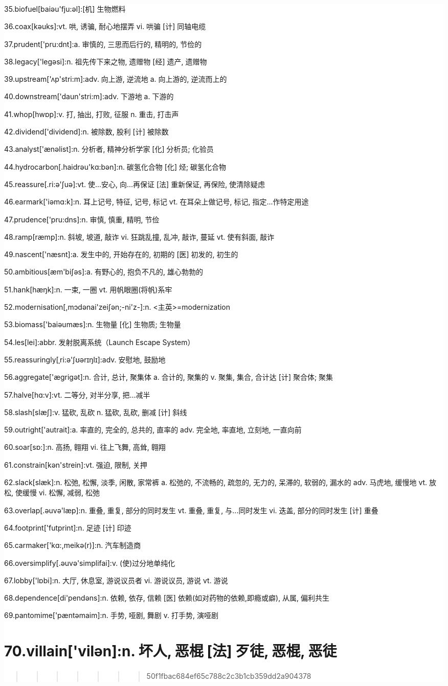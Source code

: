 35.biofuel[baiәu'fju:әl]:[机] 生物燃料 

36.coax[kәuks]:vt. 哄, 诱骗, 耐心地摆弄 vi. 哄骗 [计] 同轴电缆 

37.prudent['pru:dnt]:a. 审慎的, 三思而后行的, 精明的, 节俭的 

38.legacy['legәsi]:n. 祖先传下来之物, 遗赠物 [经] 遗产, 遗赠物 

39.upstream['ʌp'stri:m]:adv. 向上游, 逆流地 a. 向上游的, 逆流而上的 

40.downstream['daun'stri:m]:adv. 下游地 a. 下游的 

41.whop[hwɒp]:v. 打, 抽出, 打败, 征服 n. 重击, 打击声 

42.dividend['dividend]:n. 被除数, 股利 [计] 被除数 

43.analyst['ænәlist]:n. 分析者, 精神分析学家 [化] 分析员; 化验员 

44.hydrocarbon[.haidrәu'kɑ:bәn]:n. 碳氢化合物 [化] 烃; 碳氢化合物 

45.reassure[.ri:ә'ʃuә]:vt. 使...安心, 向...再保证 [法] 重新保证, 再保险, 使清除疑虑 

46.earmark['iәmɑ:k]:n. 耳上记号, 特征, 记号, 标记 vt. 在耳朵上做记号, 标记, 指定...作特定用途 

47.prudence['pru:dns]:n. 审慎, 慎重, 精明, 节俭 

48.ramp[ræmp]:n. 斜坡, 坡道, 敲诈 vi. 狂跳乱撞, 乱冲, 敲诈, 蔓延 vt. 使有斜面, 敲诈 

49.nascent['næsnt]:a. 发生中的, 开始存在的, 初期的 [医] 初发的, 初生的 

50.ambitious[æm'biʃәs]:a. 有野心的, 抱负不凡的, 雄心勃勃的 

51.hank[hæŋk]:n. 一束, 一圈 vt. 用帆眼圈(将帆)系牢 

52.modernisation[,mɔdәnai'zeiʃәn;-ni'z-]:n. <主英>=modernization 

53.biomass['baiәumæs]:n. 生物量 [化] 生物质; 生物量 

54.les[lei]:abbr. 发射脱离系统（Launch Escape System） 

55.reassuringly[ˌri:ə'ʃʊərɪŋlɪ]:adv. 安慰地, 鼓励地 

56.aggregate['ægrigәt]:n. 合计, 总计, 聚集体 a. 合计的, 聚集的 v. 聚集, 集合, 合计达 [计] 聚合体; 聚集 

57.halve[hɑ:v]:vt. 二等分, 对半分享, 把...减半 

58.slash[slæʃ]:v. 猛砍, 乱砍 n. 猛砍, 乱砍, 删减 [计] 斜线 

59.outright['autrait]:a. 率直的, 完全的, 总共的, 直率的 adv. 完全地, 率直地, 立刻地, 一直向前 

60.soar[sɒ:]:n. 高扬, 翱翔 vi. 往上飞舞, 高耸, 翱翔 

61.constrain[kәn'strein]:vt. 强迫, 限制, 关押 

62.slack[slæk]:n. 松弛, 松懈, 淡季, 闲散, 家常裤 a. 松弛的, 不流畅的, 疏忽的, 无力的, 呆滞的, 软弱的, 漏水的 adv. 马虎地, 缓慢地 vt. 放松, 使缓慢 vi. 松懈, 减弱, 松弛 

63.overlap[.әuvә'læp]:n. 重叠, 重复, 部分的同时发生 vt. 重叠, 重复, 与...同时发生 vi. 迭盖, 部分的同时发生 [计] 重叠 

64.footprint['futprint]:n. 足迹 [计] 印迹 

65.carmaker['kɑ:,meikә(r)]:n. 汽车制造商 

66.oversimplify[.әuvә'simplifai]:v. (使)过分地单纯化 

67.lobby['lɒbi]:n. 大厅, 休息室, 游说议员者 vi. 游说议员, 游说 vt. 游说 

68.dependence[di'pendәns]:n. 依赖, 依存, 信赖 [医] 依赖(如对药物的依赖,即瘾或癖), 从属, 偏利共生 

69.pantomime['pæntәmaim]:n. 手势, 哑剧, 舞剧 v. 打手势, 演哑剧 

70.villain['vilәn]:n. 坏人, 恶棍 [法] 歹徒, 恶棍, 恶徒 
=======
>>>>>>> 50f1fbac684ef65c788c2c3b1cb359dd2a904378

